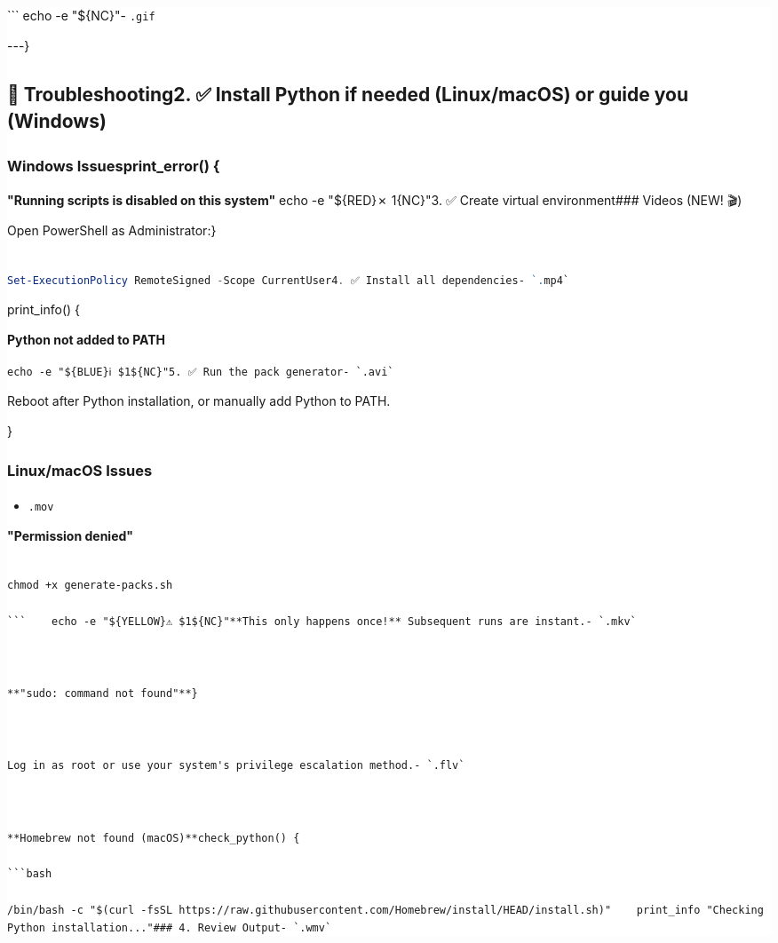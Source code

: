 ```    echo -e "${NC}"- `.gif`



---}



## 🔧 Troubleshooting2. ✅ Install Python if needed (Linux/macOS) or guide you (Windows)



### Windows Issuesprint_error() {



**"Running scripts is disabled on this system"**    echo -e "${RED}✗ $1${NC}"3. ✅ Create virtual environment### Videos (NEW! 🎬)



Open PowerShell as Administrator:}

```powershell

Set-ExecutionPolicy RemoteSigned -Scope CurrentUser4. ✅ Install all dependencies- `.mp4`

```

print_info() {

**Python not added to PATH**

    echo -e "${BLUE}ℹ $1${NC}"5. ✅ Run the pack generator- `.avi`

Reboot after Python installation, or manually add Python to PATH.

}

### Linux/macOS Issues

- `.mov`

**"Permission denied"**

```bashprint_warning() {

chmod +x generate-packs.sh

```    echo -e "${YELLOW}⚠ $1${NC}"**This only happens once!** Subsequent runs are instant.- `.mkv`



**"sudo: command not found"**}



Log in as root or use your system's privilege escalation method.- `.flv`



**Homebrew not found (macOS)**check_python() {

```bash

/bin/bash -c "$(curl -fsSL https://raw.githubusercontent.com/Homebrew/install/HEAD/install.sh)"    print_info "Checking Python installation..."### 4. Review Output- `.wmv`

```